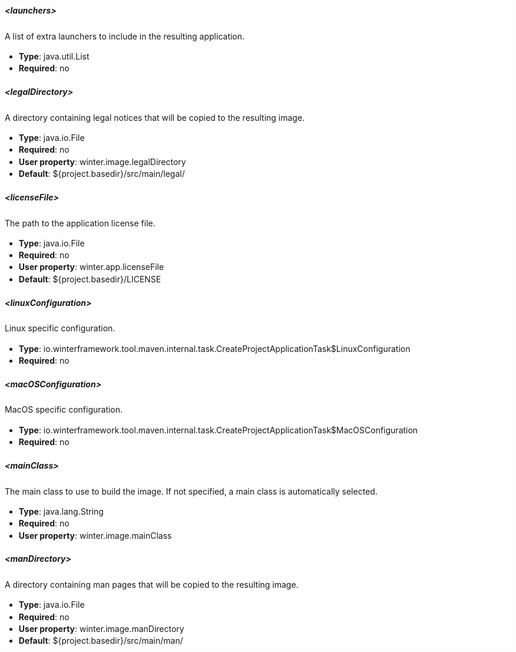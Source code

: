 
##### &lt;launchers&gt;

A list of extra launchers to include in the resulting application.

- **Type**: java.util.List
- **Required**: no


##### &lt;legalDirectory&gt;

A directory containing legal notices that will be copied to the resulting image.

- **Type**: java.io.File
- **Required**: no
- **User property**: winter.image.legalDirectory
- **Default**: ${project.basedir}/src/main/legal/


##### &lt;licenseFile&gt;

The path to the application license file.

- **Type**: java.io.File
- **Required**: no
- **User property**: winter.app.licenseFile
- **Default**: ${project.basedir}/LICENSE


##### &lt;linuxConfiguration&gt;

Linux specific configuration.

- **Type**: io.winterframework.tool.maven.internal.task.CreateProjectApplicationTask$LinuxConfiguration
- **Required**: no


##### &lt;macOSConfiguration&gt;

MacOS specific configuration.

- **Type**: io.winterframework.tool.maven.internal.task.CreateProjectApplicationTask$MacOSConfiguration
- **Required**: no


##### &lt;mainClass&gt;

The main class to use to build the image. If not specified, a main class is automatically selected.

- **Type**: java.lang.String
- **Required**: no
- **User property**: winter.image.mainClass


##### &lt;manDirectory&gt;

A directory containing man pages that will be copied to the resulting image.

- **Type**: java.io.File
- **Required**: no
- **User property**: winter.image.manDirectory
- **Default**: ${project.basedir}/src/main/man/
